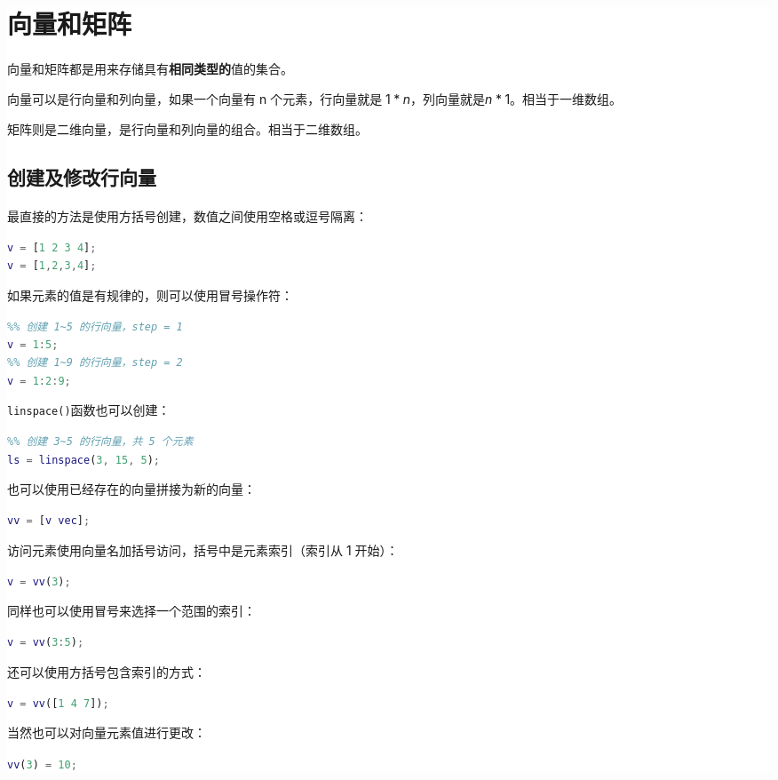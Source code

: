 # 向量和矩阵

向量和矩阵都是用来存储具有**相同类型的**值的集合。

向量可以是行向量和列向量，如果一个向量有 n 个元素，行向量就是 $1*n$，列向量就是$n*1$。相当于一维数组。

矩阵则是二维向量，是行向量和列向量的组合。相当于二维数组。

## 创建及修改行向量

最直接的方法是使用方括号创建，数值之间使用空格或逗号隔离：

```matlab
v = [1 2 3 4];
v = [1,2,3,4];
```

如果元素的值是有规律的，则可以使用冒号操作符：

```matlab
%% 创建 1~5 的行向量，step = 1
v = 1:5;
%% 创建 1~9 的行向量，step = 2
v = 1:2:9;
```

`linspace()`函数也可以创建：

```matlab
%% 创建 3~5 的行向量，共 5 个元素
ls = linspace(3, 15, 5);
```

也可以使用已经存在的向量拼接为新的向量：

```matlab
vv = [v vec];
```

访问元素使用向量名加括号访问，括号中是元素索引（索引从 1 开始）：

```matlab
v = vv(3);
```

同样也可以使用冒号来选择一个范围的索引：

```matlab
v = vv(3:5);
```

还可以使用方括号包含索引的方式：

```matlab
v = vv([1 4 7]);
```

当然也可以对向量元素值进行更改：

```matlab
vv(3) = 10;
```
